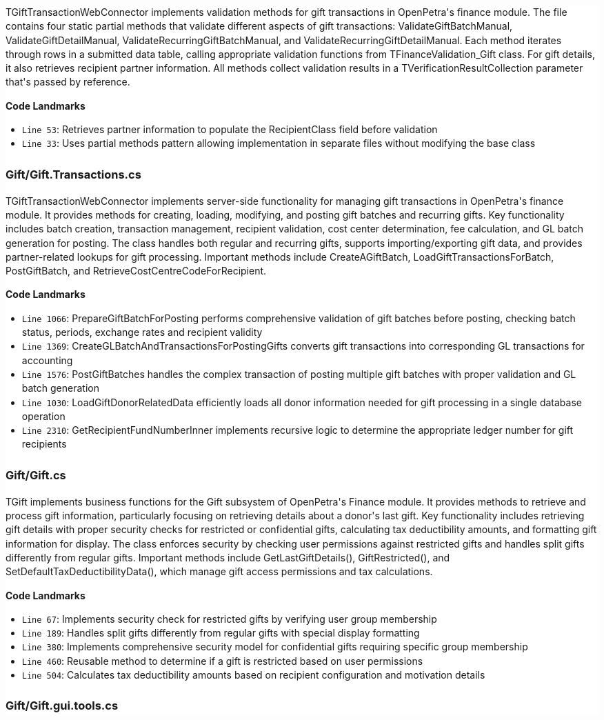 TGiftTransactionWebConnector implements validation methods for gift transactions in OpenPetra's finance module. The file contains four static partial methods that validate different aspects of gift transactions: ValidateGiftBatchManual, ValidateGiftDetailManual, ValidateRecurringGiftBatchManual, and ValidateRecurringGiftDetailManual. Each method iterates through rows in a submitted data table, calling appropriate validation functions from TFinanceValidation_Gift class. For gift details, it also retrieves recipient partner information. All methods collect validation results in a TVerificationResultCollection parameter that's passed by reference.

 **Code Landmarks**
- `Line 53`: Retrieves partner information to populate the RecipientClass field before validation
- `Line 33`: Uses partial methods pattern allowing implementation in separate files without modifying the base class
### Gift/Gift.Transactions.cs

TGiftTransactionWebConnector implements server-side functionality for managing gift transactions in OpenPetra's finance module. It provides methods for creating, loading, modifying, and posting gift batches and recurring gifts. Key functionality includes batch creation, transaction management, recipient validation, cost center determination, fee calculation, and GL batch generation for posting. The class handles both regular and recurring gifts, supports importing/exporting gift data, and provides partner-related lookups for gift processing. Important methods include CreateAGiftBatch, LoadGiftTransactionsForBatch, PostGiftBatch, and RetrieveCostCentreCodeForRecipient.

 **Code Landmarks**
- `Line 1066`: PrepareGiftBatchForPosting performs comprehensive validation of gift batches before posting, checking batch status, periods, exchange rates and recipient validity
- `Line 1369`: CreateGLBatchAndTransactionsForPostingGifts converts gift transactions into corresponding GL transactions for accounting
- `Line 1576`: PostGiftBatches handles the complex transaction of posting multiple gift batches with proper validation and GL batch generation
- `Line 1030`: LoadGiftDonorRelatedData efficiently loads all donor information needed for gift processing in a single database operation
- `Line 2310`: GetRecipientFundNumberInner implements recursive logic to determine the appropriate ledger number for gift recipients
### Gift/Gift.cs

TGift implements business functions for the Gift subsystem of OpenPetra's Finance module. It provides methods to retrieve and process gift information, particularly focusing on retrieving details about a donor's last gift. Key functionality includes retrieving gift details with proper security checks for restricted or confidential gifts, calculating tax deductibility amounts, and formatting gift information for display. The class enforces security by checking user permissions against restricted gifts and handles split gifts differently from regular gifts. Important methods include GetLastGiftDetails(), GiftRestricted(), and SetDefaultTaxDeductibilityData(), which manage gift access permissions and tax calculations.

 **Code Landmarks**
- `Line 67`: Implements security check for restricted gifts by verifying user group membership
- `Line 189`: Handles split gifts differently from regular gifts with special display formatting
- `Line 380`: Implements comprehensive security model for confidential gifts requiring specific group membership
- `Line 460`: Reusable method to determine if a gift is restricted based on user permissions
- `Line 504`: Calculates tax deductibility amounts based on recipient configuration and motivation details
### Gift/Gift.gui.tools.cs
